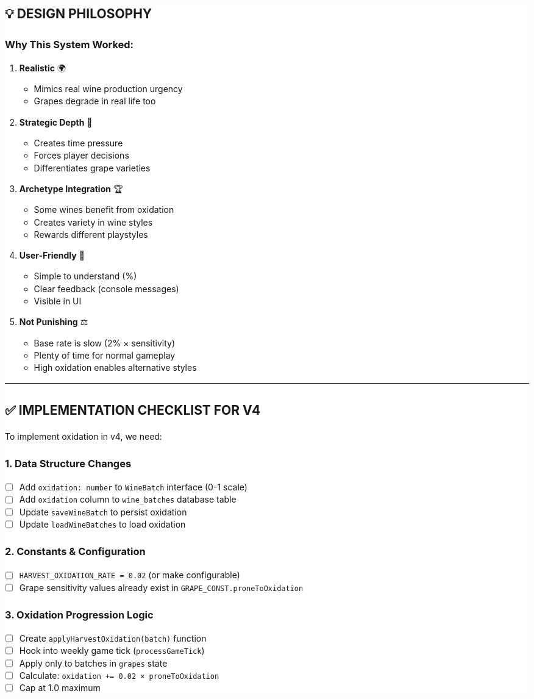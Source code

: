 
## 💡 DESIGN PHILOSOPHY

### **Why This System Worked:**

1. **Realistic** 🌍
   - Mimics real wine production urgency
   - Grapes degrade in real life too

2. **Strategic Depth** 🎲
   - Creates time pressure
   - Forces player decisions
   - Differentiates grape varieties

3. **Archetype Integration** 🏆
   - Some wines benefit from oxidation
   - Creates variety in wine styles
   - Rewards different playstyles

4. **User-Friendly** 👤
   - Simple to understand (%)
   - Clear feedback (console messages)
   - Visible in UI

5. **Not Punishing** ⚖️
   - Base rate is slow (2% × sensitivity)
   - Plenty of time for normal gameplay
   - High oxidation enables alternative styles

---

## ✅ IMPLEMENTATION CHECKLIST FOR V4

To implement oxidation in v4, we need:

### **1. Data Structure Changes**
- [ ] Add `oxidation: number` to `WineBatch` interface (0-1 scale)
- [ ] Add `oxidation` column to `wine_batches` database table
- [ ] Update `saveWineBatch` to persist oxidation
- [ ] Update `loadWineBatches` to load oxidation

### **2. Constants & Configuration**
- [ ] `HARVEST_OXIDATION_RATE = 0.02` (or make configurable)
- [ ] Grape sensitivity values already exist in `GRAPE_CONST.proneToOxidation`

### **3. Oxidation Progression Logic**
- [ ] Create `applyHarvestOxidation(batch)` function
- [ ] Hook into weekly game tick (`processGameTick`)
- [ ] Apply only to batches in `grapes` state
- [ ] Calculate: `oxidation += 0.02 × proneToOxidation`
- [ ] Cap at 1.0 maximum
